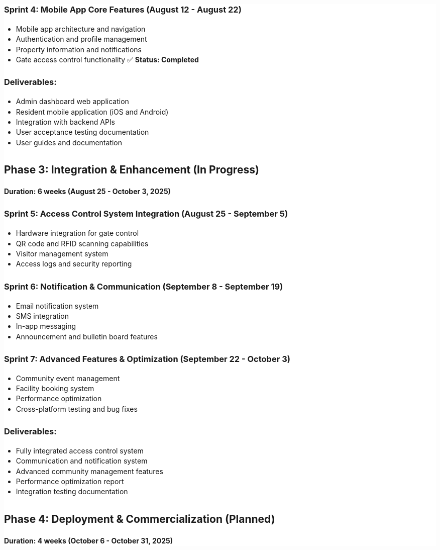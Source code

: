 ### Sprint 4: Mobile App Core Features (August 12 - August 22)
- Mobile app architecture and navigation
- Authentication and profile management
- Property information and notifications
- Gate access control functionality
✅ **Status: Completed**

### Deliverables:
- Admin dashboard web application
- Resident mobile application (iOS and Android)
- Integration with backend APIs
- User acceptance testing documentation
- User guides and documentation

## Phase 3: Integration & Enhancement (In Progress)
**Duration: 6 weeks (August 25 - October 3, 2025)**

### Sprint 5: Access Control System Integration (August 25 - September 5)
- Hardware integration for gate control
- QR code and RFID scanning capabilities
- Visitor management system
- Access logs and security reporting

### Sprint 6: Notification & Communication (September 8 - September 19)
- Email notification system
- SMS integration
- In-app messaging
- Announcement and bulletin board features

### Sprint 7: Advanced Features & Optimization (September 22 - October 3)
- Community event management
- Facility booking system
- Performance optimization
- Cross-platform testing and bug fixes

### Deliverables:
- Fully integrated access control system
- Communication and notification system
- Advanced community management features
- Performance optimization report
- Integration testing documentation

## Phase 4: Deployment & Commercialization (Planned)
**Duration: 4 weeks (October 6 - October 31, 2025)**

